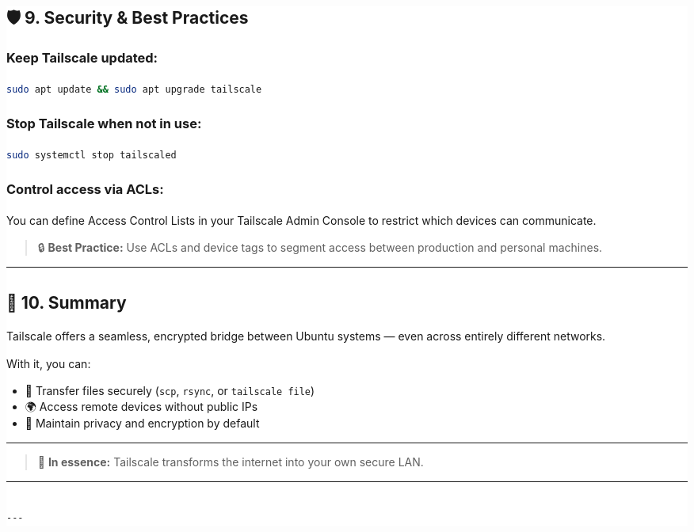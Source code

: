 
## 🛡️ 9. Security & Best Practices

### Keep Tailscale updated:

```bash
sudo apt update && sudo apt upgrade tailscale
```

### Stop Tailscale when not in use:

```bash
sudo systemctl stop tailscaled
```

### Control access via ACLs:

You can define Access Control Lists in your Tailscale Admin Console to restrict which devices can communicate.



> 🔒 **Best Practice:** Use ACLs and device tags to segment access between production and personal machines.

---

## 🏁 10. Summary

Tailscale offers a seamless, encrypted bridge between Ubuntu systems — even across entirely different networks.

With it, you can:

* 💾 Transfer files securely (`scp`, `rsync`, or `tailscale file`)
* 🌍 Access remote devices without public IPs
* 🔐 Maintain privacy and encryption by default

---

> 🧭 **In essence:** Tailscale transforms the internet into your own secure LAN.

---



```

---
